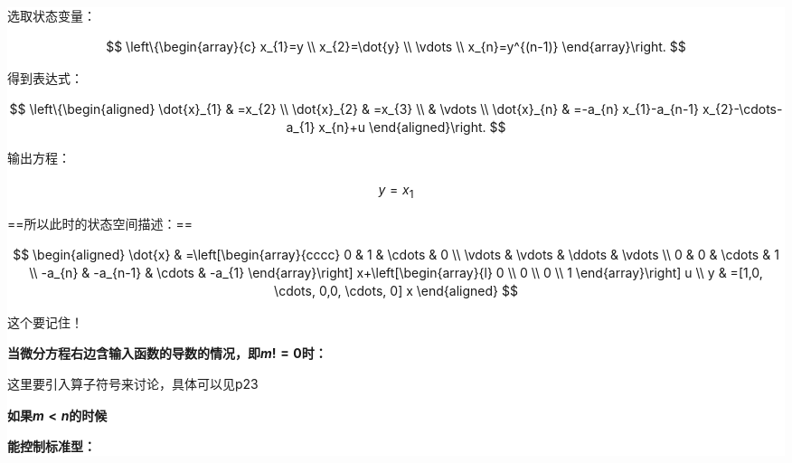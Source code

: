 选取状态变量：

$$
\left\{\begin{array}{c}
x_{1}=y \\
x_{2}=\dot{y} \\
\vdots \\
x_{n}=y^{(n-1)}
\end{array}\right.
$$

得到表达式：

$$
\left\{\begin{aligned}
\dot{x}_{1} & =x_{2} \\
\dot{x}_{2} & =x_{3} \\
& \vdots \\
\dot{x}_{n} & =-a_{n} x_{1}-a_{n-1} x_{2}-\cdots-a_{1} x_{n}+u
\end{aligned}\right.
$$

输出方程：

$$
y=x_1
$$

==所以此时的状态空间描述：==

$$
\begin{aligned}
\dot{x} & =\left[\begin{array}{cccc}
0 & 1 & \cdots & 0 \\
\vdots & \vdots & \ddots & \vdots \\
0 & 0 & \cdots & 1 \\
-a_{n} & -a_{n-1} & \cdots & -a_{1}
\end{array}\right] x+\left[\begin{array}{l}
0 \\
0 \\
0 \\
1
\end{array}\right] u \\
y & =[1,0, \cdots, 0,0, \cdots, 0] x
\end{aligned}
$$

这个要记住！

**当微分方程右边含输入函数的导数的情况，即$m!=0$时：**

这里要引入算子符号来讨论，具体可以见p23

**如果$m<n$的时候**

**能控制标准型：**
